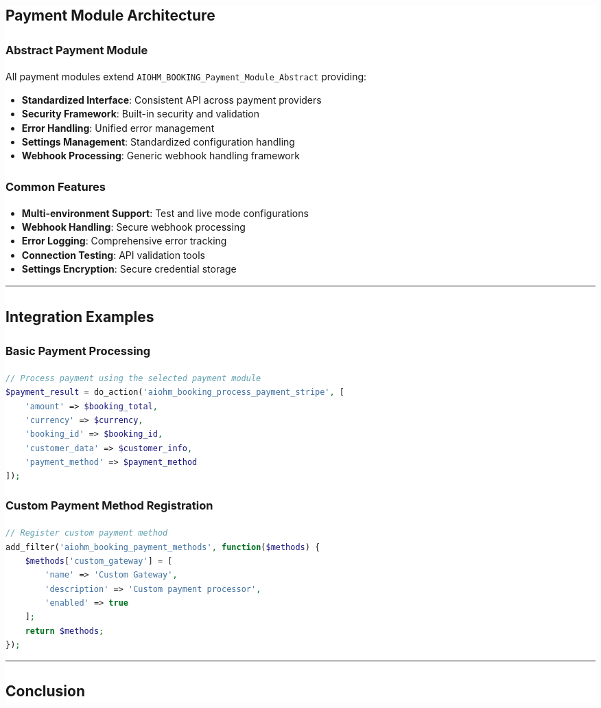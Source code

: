 
## Payment Module Architecture

### Abstract Payment Module
All payment modules extend `AIOHM_BOOKING_Payment_Module_Abstract` providing:

- **Standardized Interface**: Consistent API across payment providers
- **Security Framework**: Built-in security and validation
- **Error Handling**: Unified error management
- **Settings Management**: Standardized configuration handling
- **Webhook Processing**: Generic webhook handling framework

### Common Features
- **Multi-environment Support**: Test and live mode configurations
- **Webhook Handling**: Secure webhook processing
- **Error Logging**: Comprehensive error tracking
- **Connection Testing**: API validation tools
- **Settings Encryption**: Secure credential storage

---

## Integration Examples

### Basic Payment Processing
```php
// Process payment using the selected payment module
$payment_result = do_action('aiohm_booking_process_payment_stripe', [
    'amount' => $booking_total,
    'currency' => $currency,
    'booking_id' => $booking_id,
    'customer_data' => $customer_info,
    'payment_method' => $payment_method
]);
```

### Custom Payment Method Registration
```php
// Register custom payment method
add_filter('aiohm_booking_payment_methods', function($methods) {
    $methods['custom_gateway'] = [
        'name' => 'Custom Gateway',
        'description' => 'Custom payment processor',
        'enabled' => true
    ];
    return $methods;
});
```

---

## Conclusion
